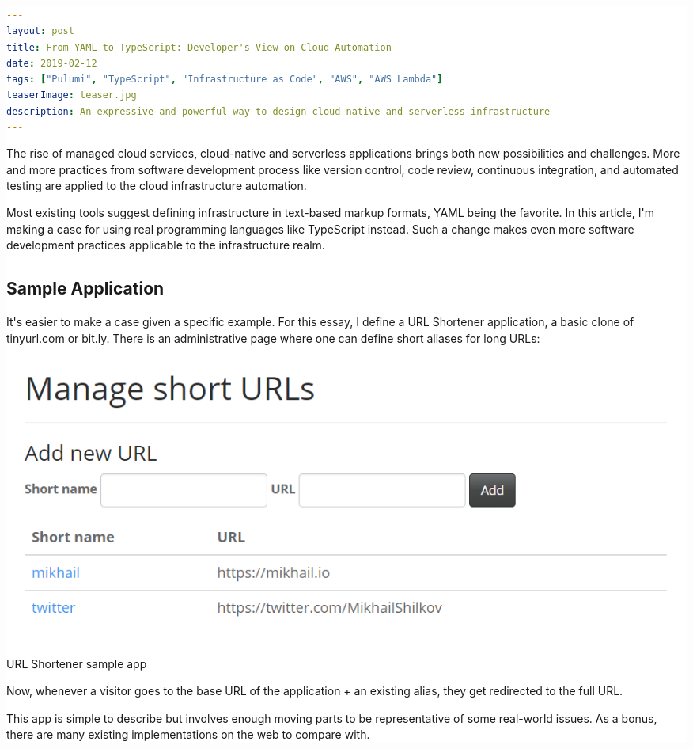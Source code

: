 ```yaml
---
layout: post
title: From YAML to TypeScript: Developer's View on Cloud Automation
date: 2019-02-12
tags: ["Pulumi", "TypeScript", "Infrastructure as Code", "AWS", "AWS Lambda"]
teaserImage: teaser.jpg
description: An expressive and powerful way to design cloud-native and serverless infrastructure
---
```


The rise of managed cloud services, cloud-native and serverless applications brings both new possibilities and challenges. More and more practices from software development process like version control, code review, continuous integration, and automated testing are applied to the cloud infrastructure automation.

Most existing tools suggest defining infrastructure in text-based markup formats, YAML being the favorite. In this article, I'm making a case for using real programming languages like TypeScript instead. Such a change makes even more software development practices applicable to the infrastructure realm.

Sample Application
------------------

It's easier to make a case given a specific example. For this essay, I define a URL Shortener application, a basic clone of tinyurl.com or bit.ly. There is an administrative page where one can define short aliases for long URLs:

![URL Shortener sample app](url-shortener.png)

<figcaption>URL Shortener sample app</figcaption>

Now, whenever a visitor goes to the base URL of the application + an existing alias, they get redirected to the full URL.

This app is simple to describe but involves enough moving parts to be representative of some real-world issues. As a bonus, there are many existing implementations on the web to compare with.
